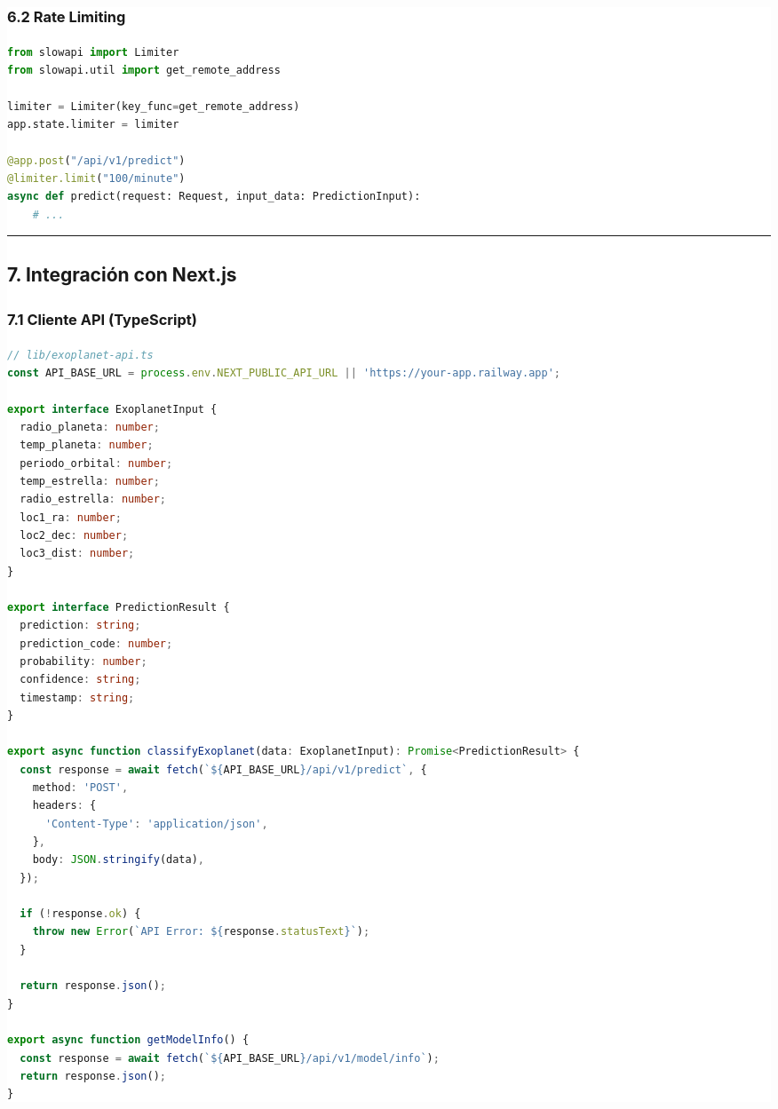 ### 6.2 Rate Limiting

```python
from slowapi import Limiter
from slowapi.util import get_remote_address

limiter = Limiter(key_func=get_remote_address)
app.state.limiter = limiter

@app.post("/api/v1/predict")
@limiter.limit("100/minute")
async def predict(request: Request, input_data: PredictionInput):
    # ...
```

---

## 7. Integración con Next.js

### 7.1 Cliente API (TypeScript)

```typescript
// lib/exoplanet-api.ts
const API_BASE_URL = process.env.NEXT_PUBLIC_API_URL || 'https://your-app.railway.app';

export interface ExoplanetInput {
  radio_planeta: number;
  temp_planeta: number;
  periodo_orbital: number;
  temp_estrella: number;
  radio_estrella: number;
  loc1_ra: number;
  loc2_dec: number;
  loc3_dist: number;
}

export interface PredictionResult {
  prediction: string;
  prediction_code: number;
  probability: number;
  confidence: string;
  timestamp: string;
}

export async function classifyExoplanet(data: ExoplanetInput): Promise<PredictionResult> {
  const response = await fetch(`${API_BASE_URL}/api/v1/predict`, {
    method: 'POST',
    headers: {
      'Content-Type': 'application/json',
    },
    body: JSON.stringify(data),
  });

  if (!response.ok) {
    throw new Error(`API Error: ${response.statusText}`);
  }

  return response.json();
}

export async function getModelInfo() {
  const response = await fetch(`${API_BASE_URL}/api/v1/model/info`);
  return response.json();
}
```
